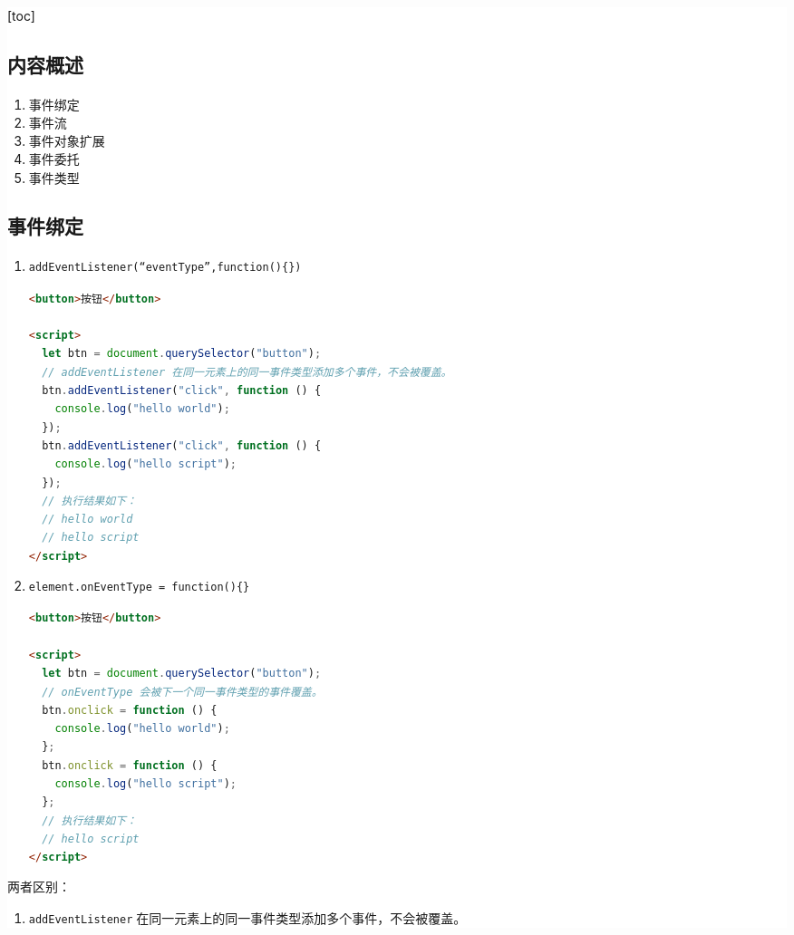[toc]

## 内容概述

1. 事件绑定
2. 事件流
3. 事件对象扩展
4. 事件委托
5. 事件类型

## 事件绑定

1. `addEventListener(“eventType”,function(){})`

   ```html
   <button>按钮</button>

   <script>
     let btn = document.querySelector("button");
     // addEventListener 在同一元素上的同一事件类型添加多个事件，不会被覆盖。
     btn.addEventListener("click", function () {
       console.log("hello world");
     });
     btn.addEventListener("click", function () {
       console.log("hello script");
     });
     // 执行结果如下：
     // hello world
     // hello script
   </script>
   ```

2. `element.onEventType = function(){}`

   ```html
   <button>按钮</button>
   
   <script>
     let btn = document.querySelector("button");
     // onEventType 会被下一个同一事件类型的事件覆盖。
     btn.onclick = function () {
       console.log("hello world");
     };
     btn.onclick = function () {
       console.log("hello script");
     };
     // 执行结果如下：
     // hello script
   </script>
   ```

两者区别：

1. `addEventListener` 在同一元素上的同一事件类型添加多个事件，不会被覆盖。
